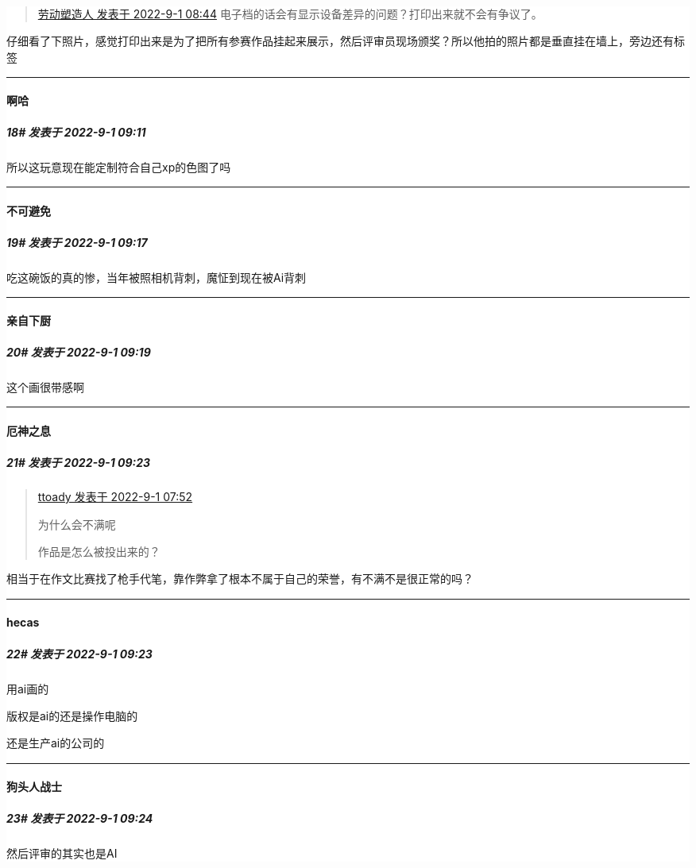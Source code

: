 <blockquote><a href="httphttps://bbs.saraba1st.com/2b/forum.php?mod=redirect&amp;goto=findpost&amp;pid=57295452&amp;ptid=2090212" target="_blank">劳动塑造人 发表于 2022-9-1 08:44</a>
电子档的话会有显示设备差异的问题？打印出来就不会有争议了。</blockquote>
仔细看了下照片，感觉打印出来是为了把所有参赛作品挂起来展示，然后评审员现场颁奖？所以他拍的照片都是垂直挂在墙上，旁边还有标签

*****

####  啊哈  
##### 18#       发表于 2022-9-1 09:11

所以这玩意现在能定制符合自己xp的色图了吗

*****

####  不可避免  
##### 19#       发表于 2022-9-1 09:17

吃这碗饭的真的惨，当年被照相机背刺，魔怔到现在被Ai背刺

*****

####  亲自下厨  
##### 20#       发表于 2022-9-1 09:19

这个画很带感啊

*****

####  厄神之息  
##### 21#       发表于 2022-9-1 09:23

<blockquote><a href="httphttps://bbs.saraba1st.com/2b/forum.php?mod=redirect&amp;goto=findpost&amp;pid=57295167&amp;ptid=2090212" target="_blank">ttoady 发表于 2022-9-1 07:52</a>

为什么会不满呢

作品是怎么被投出来的？</blockquote>
相当于在作文比赛找了枪手代笔，靠作弊拿了根本不属于自己的荣誉，有不满不是很正常的吗？

*****

####  hecas  
##### 22#       发表于 2022-9-1 09:23

用ai画的

版权是ai的还是操作电脑的 

还是生产ai的公司的

*****

####  狗头人战士  
##### 23#       发表于 2022-9-1 09:24

然后评审的其实也是AI
